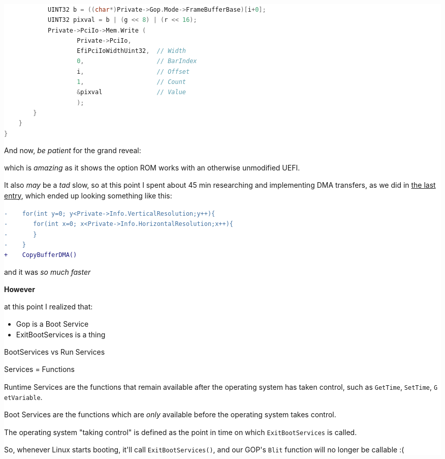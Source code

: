 ```c
			UINT32 b = ((char*)Private->Gop.Mode->FrameBufferBase)[i+0];
			UINT32 pixval = b | (g << 8) | (r << 16);
			Private->PciIo->Mem.Write (
					Private->PciIo,       
					EfiPciIoWidthUint32,  // Width
					0,                    // BarIndex
					i,                    // Offset
					1,                    // Count
					&pixval       		  // Value
					);
		}
	}
}
```

And now, _be patient_ for the grand reveal:

<center><video controls><source  src="/videos/optionrom/no-dma.mp4"></source></video></center>

which is _amazing_ as it shows the option ROM works with an otherwise unmodified UEFI.

It also _may_ be a _tad_ slow, so at this point I spent about 45 min researching and implementing DMA transfers, as we did in [the last entry](/pcie-driver-dma.html), which ended up looking something like this:

```diff
-    for(int y=0; y<Private->Info.VerticalResolution;y++){
-    	for(int x=0; x<Private->Info.HorizontalResolution;x++){
-       }
-    }
+    CopyBufferDMA()
```

and it was _so much faster_
<center><video controls><source  src="/videos/optionrom/with_dma.mp4"></source></video></center>

**However**

at this point I realized that:
- Gop is a Boot Service
- ExitBootServices is a thing

BootServices vs Run Services

Services = Functions

Runtime Services are the functions that remain available after the operating system has taken control, such as `GetTime`, `SetTime`, `GetVariable`.

Boot Services are the functions which are _only_ available before the operating system takes control.

The operating system "taking control" is defined as the point in time on which `ExitBootServices` is called.

So, whenever Linux starts booting, it'll call `ExitBootServices()`, and our GOP's `Blit` function will no longer be callable :(


[^1]: but you can also completely ignore the driver model and just install a protocol during your entrypoint ¯\\\_(ツ)\_/¯